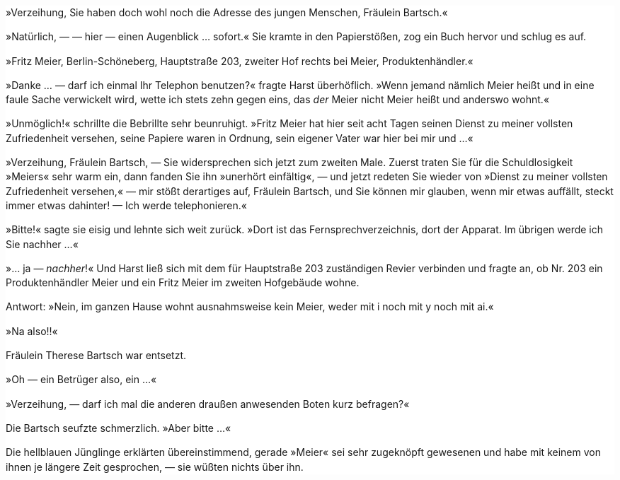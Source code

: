 »Verzeihung, Sie haben doch wohl noch die Adresse
des jungen Menschen, Fräulein Bartsch.«

»Natürlich, — — hier — einen Augenblick … sofort.«
Sie kramte in den Papierstößen, zog ein Buch hervor
und schlug es auf.

»Fritz Meier, Berlin-Schöneberg, Hauptstraße 203,
zweiter Hof rechts bei Meier, Produktenhändler.«

»Danke … — darf ich einmal Ihr Telephon benutzen?«
fragte Harst überhöflich. »Wenn jemand nämlich Meier
heißt und in eine faule Sache verwickelt wird, wette
ich stets zehn gegen eins, das *der* Meier nicht Meier
heißt und anderswo wohnt.«

»Unmöglich!« schrillte die Bebrillte sehr beunruhigt.
»Fritz Meier hat hier seit acht Tagen seinen Dienst
zu meiner vollsten Zufriedenheit versehen, seine Papiere
waren in Ordnung, sein eigener Vater war hier bei mir
und …«

»Verzeihung, Fräulein Bartsch, — Sie widersprechen
sich jetzt zum zweiten Male. Zuerst traten Sie für
die Schuldlosigkeit »Meiers« sehr warm ein, dann fanden
Sie ihn »unerhört einfältig«, — und jetzt redeten Sie
wieder von »Dienst zu meiner vollsten Zufriedenheit
versehen,« — mir stößt derartiges auf, Fräulein Bartsch,
und Sie können mir glauben, wenn mir etwas auffällt,
steckt immer etwas dahinter! — Ich werde telephonieren.«

»Bitte!« sagte sie eisig und lehnte sich weit
zurück. »Dort ist das Fernsprechverzeichnis, dort der
Apparat. Im übrigen werde ich Sie nachher …«

»… ja — *nachher*!« Und Harst ließ sich mit dem für
Hauptstraße 203 zuständigen Revier verbinden und fragte
an, ob Nr. 203 ein Produktenhändler Meier und ein Fritz
Meier im zweiten Hofgebäude wohne.

Antwort: »Nein, im ganzen Hause wohnt ausnahmsweise
kein Meier, weder mit i noch mit y noch mit ai.«

»Na also!!«

Fräulein Therese Bartsch war entsetzt.

»Oh — ein Betrüger also, ein …«

»Verzeihung, — darf ich mal die anderen draußen
anwesenden Boten kurz befragen?«

Die Bartsch seufzte schmerzlich. »Aber bitte …«

Die hellblauen Jünglinge erklärten übereinstimmend,
gerade »Meier« sei sehr zugeknöpft gewesenen und habe
mit keinem von ihnen je längere Zeit gesprochen, —
sie wüßten nichts über ihn.
